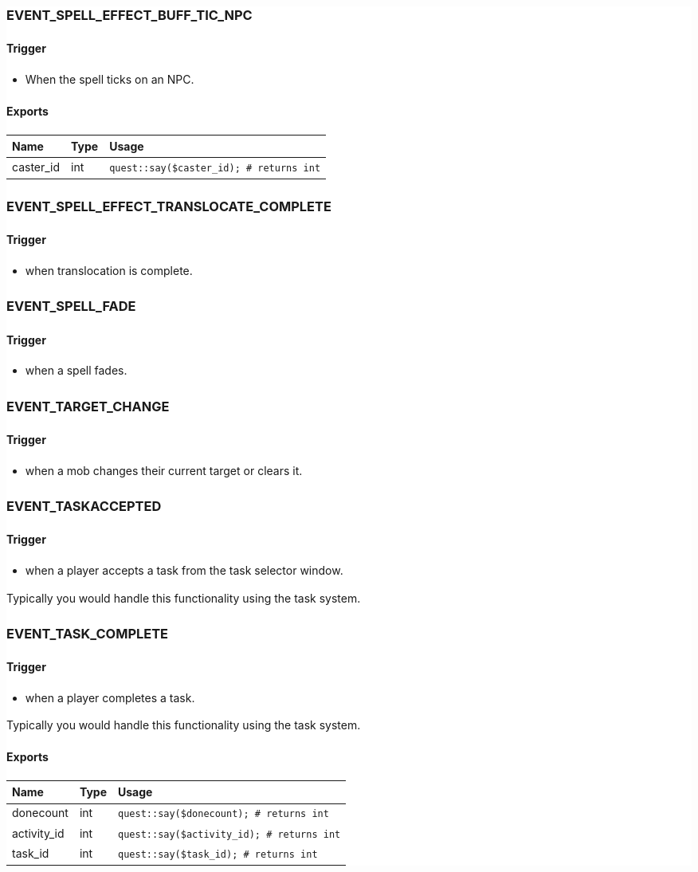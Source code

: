 ### EVENT_SPELL_EFFECT_BUFF_TIC_NPC

#### Trigger

* When the spell ticks on an NPC.

#### Exports

| Name | Type | Usage |
| :--- | :--- | :--- |
| caster_id | int | `quest::say($caster_id); # returns int` |

### EVENT_SPELL_EFFECT_TRANSLOCATE_COMPLETE

#### Trigger

* when translocation is complete.

### EVENT_SPELL_FADE

#### Trigger

* when a spell fades.

### EVENT_TARGET_CHANGE

#### Trigger

* when a mob changes their current target or clears it.

### EVENT_TASKACCEPTED

#### Trigger

* when a player accepts a task from the task selector window.

Typically you would handle this functionality using the task system.

### EVENT_TASK_COMPLETE

#### Trigger

* when a player completes a task.

Typically you would handle this functionality using the task system.

#### Exports

| Name | Type | Usage |
| :--- | :--- | :--- |
| donecount | int | `quest::say($donecount); # returns int` |
| activity_id | int | `quest::say($activity_id); # returns int` |
| task_id | int | `quest::say($task_id); # returns int` |
